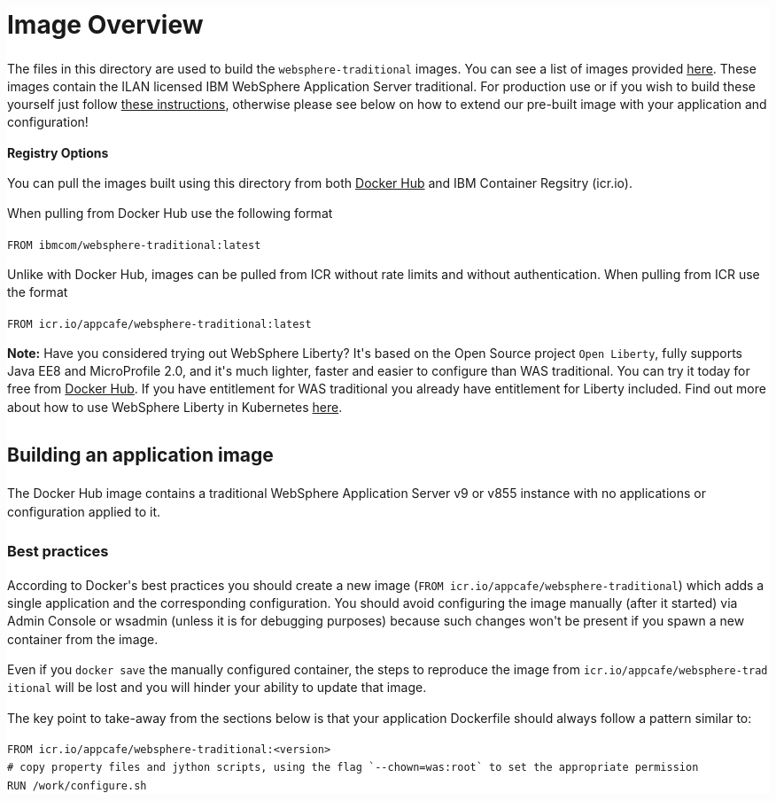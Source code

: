 # Image Overview

The files in this directory are used to build the `websphere-traditional` images. You can see a list of images provided [here](/docs/images.md). These images contain the ILAN licensed IBM WebSphere Application Server traditional. For production use or if you wish to build these yourself just follow [these instructions](docker-build/9.0.5.x/README.md), otherwise please see below on how to extend our pre-built image with your application and configuration!

**Registry Options**

You can pull the images built using this directory from both [Docker Hub](https://hub.docker.com/r/ibmcom/websphere-traditional/) and IBM Container Regsitry (icr.io). 

When pulling from Docker Hub use the following format
```
FROM ibmcom/websphere-traditional:latest
```

Unlike with Docker Hub, images can be pulled from ICR without rate limits and without authentication. When pulling from ICR use the format
```
FROM icr.io/appcafe/websphere-traditional:latest
```

**Note:** Have you considered trying out WebSphere Liberty?  It's based on the Open Source project `Open Liberty`, fully supports Java EE8 and MicroProfile 2.0, and it's much lighter, faster and easier to configure than WAS traditional. You can try it today for free from [Docker Hub](https://hub.docker.com/_/websphere-liberty/). If you have entitlement for WAS traditional you already have entitlement for Liberty included.  Find out more about how to use WebSphere Liberty in Kubernetes [here](https://www.ibm.com/blogs/bluemix/2018/10/certified-kubernetes-deployments-for-websphere-liberty/).

## Building an application image 

The Docker Hub image contains a traditional WebSphere Application Server v9 or v855 instance with no applications or configuration applied to it.

### Best practices

According to Docker's best practices you should create a new image (`FROM icr.io/appcafe/websphere-traditional`) which adds a single application and the corresponding configuration.   You should avoid configuring the image manually (after it started) via Admin Console or wsadmin (unless it is for debugging purposes) because such changes won't be present if you spawn a new container from the image.  

Even if you `docker save` the manually configured container, the steps to reproduce the image from `icr.io/appcafe/websphere-traditional` will be lost and you will hinder your ability to update that image.

The key point to take-away from the sections below is that your application Dockerfile should always follow a pattern similar to:

```
FROM icr.io/appcafe/websphere-traditional:<version>
# copy property files and jython scripts, using the flag `--chown=was:root` to set the appropriate permission
RUN /work/configure.sh
```
